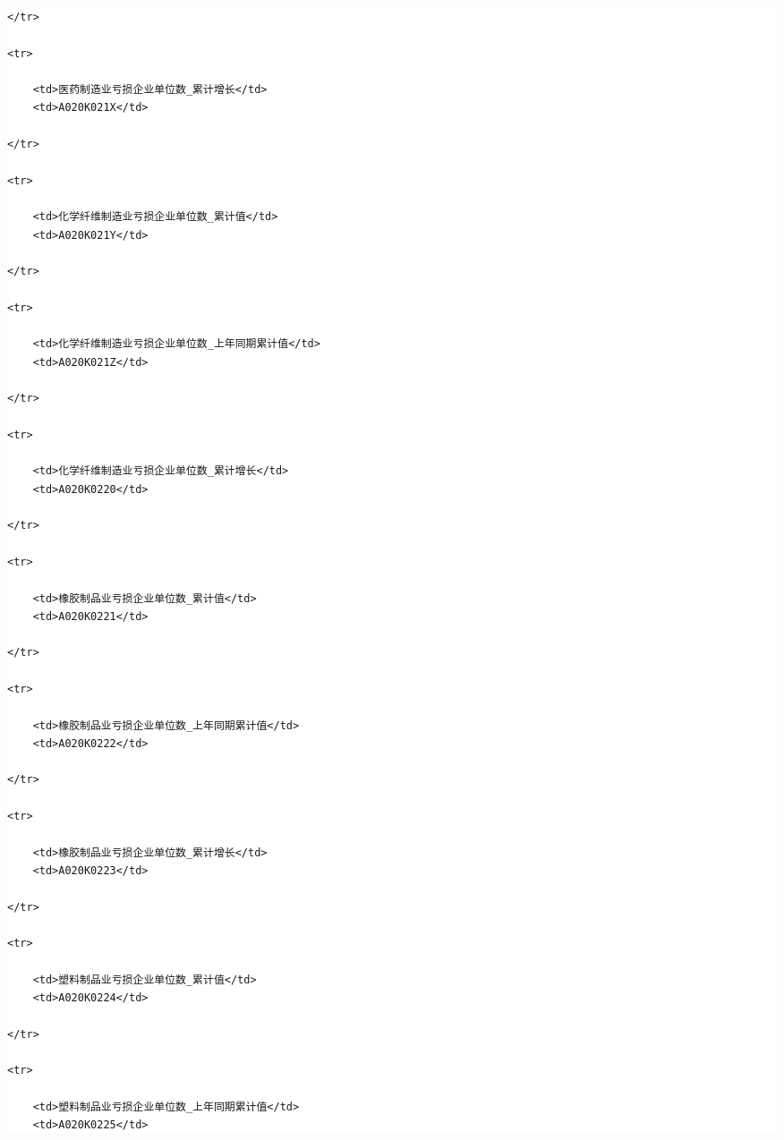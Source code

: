     </tr>
    
    <tr>

        <td>医药制造业亏损企业单位数_累计增长</td>
        <td>A020K021X</td>

    </tr>
    
    <tr>

        <td>化学纤维制造业亏损企业单位数_累计值</td>
        <td>A020K021Y</td>

    </tr>
    
    <tr>

        <td>化学纤维制造业亏损企业单位数_上年同期累计值</td>
        <td>A020K021Z</td>

    </tr>
    
    <tr>

        <td>化学纤维制造业亏损企业单位数_累计增长</td>
        <td>A020K0220</td>

    </tr>
    
    <tr>

        <td>橡胶制品业亏损企业单位数_累计值</td>
        <td>A020K0221</td>

    </tr>
    
    <tr>

        <td>橡胶制品业亏损企业单位数_上年同期累计值</td>
        <td>A020K0222</td>

    </tr>
    
    <tr>

        <td>橡胶制品业亏损企业单位数_累计增长</td>
        <td>A020K0223</td>

    </tr>
    
    <tr>

        <td>塑料制品业亏损企业单位数_累计值</td>
        <td>A020K0224</td>

    </tr>
    
    <tr>

        <td>塑料制品业亏损企业单位数_上年同期累计值</td>
        <td>A020K0225</td>
